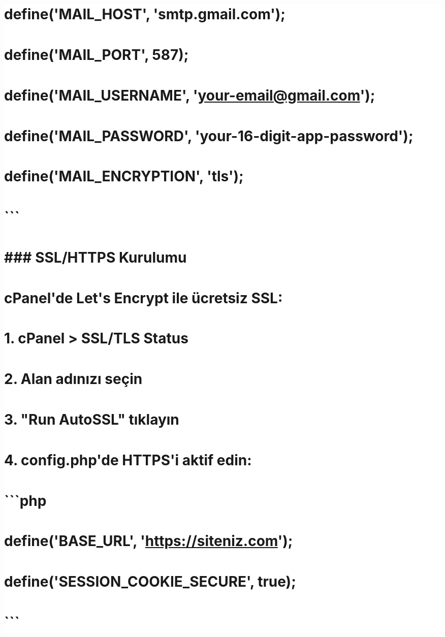 # define('MAIL\_HOST', 'smtp.gmail.com');

# define('MAIL\_PORT', 587);

# define('MAIL\_USERNAME', 'your-email@gmail.com');

# define('MAIL\_PASSWORD', 'your-16-digit-app-password');

# define('MAIL\_ENCRYPTION', 'tls');

# ```

# 

# \### SSL/HTTPS Kurulumu

# 

# cPanel'de Let's Encrypt ile ücretsiz SSL:

# 1\. cPanel > SSL/TLS Status

# 2\. Alan adınızı seçin

# 3\. "Run AutoSSL" tıklayın

# 4\. config.php'de HTTPS'i aktif edin:

# ```php

# define('BASE\_URL', 'https://siteniz.com');

# define('SESSION\_COOKIE\_SECURE', true);

# ```
